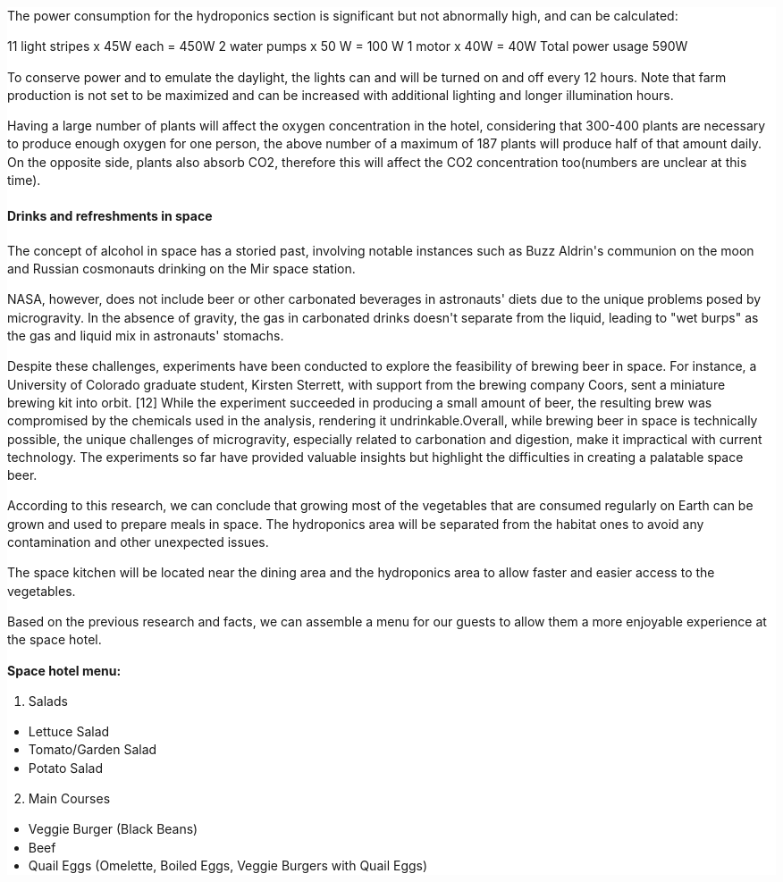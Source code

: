 The power consumption for the hydroponics section is significant but not abnormally high, and can be calculated:

11 light stripes x 45W each = 450W
2 water pumps x 50 W = 100 W
1 motor x 40W = 40W
Total power usage 590W

To conserve power and to emulate the daylight, the lights can and will be turned on and off every 12 hours. Note that farm production is not set to be maximized and can be increased with additional lighting and longer illumination hours.

Having a large number of plants will affect the oxygen concentration in the hotel, considering that 300-400 plants are necessary to produce enough oxygen for one person, the above number of a maximum of 187 plants will produce half of that amount daily. On the opposite side, plants also absorb CO2, therefore this will affect the CO2 concentration too(numbers are unclear at this time).

#### Drinks and refreshments in space

The concept of alcohol in space has a storied past, involving notable instances such as Buzz Aldrin's communion on the moon and Russian cosmonauts drinking on the Mir space station.

NASA, however, does not include beer or other carbonated beverages in astronauts' diets due to the unique problems posed by microgravity. In the absence of gravity, the gas in carbonated drinks doesn't separate from the liquid, leading to "wet burps" as the gas and liquid mix in astronauts' stomachs.

Despite these challenges, experiments have been conducted to explore the feasibility of brewing beer in space. For instance, a University of Colorado graduate student, Kirsten Sterrett, with support from the brewing company Coors, sent a miniature brewing kit into orbit. [12] While the experiment succeeded in producing a small amount of beer, the resulting brew was compromised by the chemicals used in the analysis, rendering it undrinkable​.Overall, while brewing beer in space is technically possible, the unique challenges of microgravity, especially related to carbonation and digestion, make it impractical with current technology. The experiments so far have provided valuable insights but highlight the difficulties in creating a palatable space beer.

According to this research, we can conclude that growing most of the vegetables that are consumed regularly on Earth can be grown and used to prepare meals in space. The hydroponics area will be separated from the habitat ones to avoid any contamination and other unexpected issues. 

The space kitchen will be located near the dining area and the hydroponics area to allow faster and easier access to the vegetables. 

Based on the previous research and facts, we can assemble a menu for our guests to allow them a more enjoyable experience at the space hotel.

**Space hotel menu:**
1. Salads
- Lettuce Salad
- Tomato/Garden Salad
- Potato Salad

2. Main Courses
- Veggie Burger (Black Beans)
- Beef
- Quail Eggs (Omelette, Boiled Eggs, Veggie Burgers with Quail Eggs)
